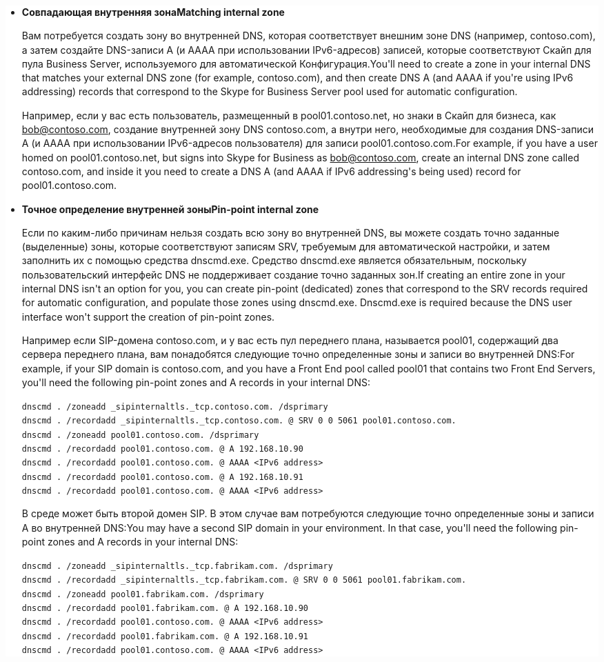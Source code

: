- <span data-ttu-id="120f8-192">**Совпадающая внутренняя зона**</span><span class="sxs-lookup"><span data-stu-id="120f8-192">**Matching internal zone**</span></span>
    
    <span data-ttu-id="120f8-193">Вам потребуется создать зону во внутренней DNS, которая соответствует внешним зоне DNS (например, contoso.com), а затем создайте DNS-записи A (и AAAA при использовании IPv6-адресов) записей, которые соответствуют Скайп для пула Business Server, используемого для автоматической Конфигурация.</span><span class="sxs-lookup"><span data-stu-id="120f8-193">You'll need to create a zone in your internal DNS that matches your external DNS zone (for example, contoso.com), and then create DNS A (and AAAA if you're using IPv6 addressing) records that correspond to the Skype for Business Server pool used for automatic configuration.</span></span>
    
    <span data-ttu-id="120f8-194">Например, если у вас есть пользователь, размещенный в pool01.contoso.net, но знаки в Скайп для бизнеса, как bob@contoso.com, создание внутренней зону DNS contoso.com, а внутри него, необходимые для создания DNS-записи A (и AAAA при использовании IPv6-адресов пользователя) для записи pool01.contoso.com.</span><span class="sxs-lookup"><span data-stu-id="120f8-194">For example, if you have a user homed on pool01.contoso.net, but signs into Skype for Business as bob@contoso.com, create an internal DNS zone called contoso.com, and inside it you need to create a DNS A (and AAAA if IPv6 addressing's being used) record for pool01.contoso.com.</span></span>
    
- <span data-ttu-id="120f8-195">**Точное определение внутренней зоны**</span><span class="sxs-lookup"><span data-stu-id="120f8-195">**Pin-point internal zone**</span></span>
    
    <span data-ttu-id="120f8-p117">Если по каким-либо причинам нельзя создать всю зону во внутренней DNS, вы можете создать точно заданные (выделенные) зоны, которые соответствуют записям SRV, требуемым для автоматической настройки, и затем заполнить их с помощью средства dnscmd.exe. Средство dnscmd.exe является обязательным, поскольку пользовательский интерфейс DNS не поддерживает создание точно заданных зон.</span><span class="sxs-lookup"><span data-stu-id="120f8-p117">If creating an entire zone in your internal DNS isn't an option for you, you can create pin-point (dedicated) zones that correspond to the SRV records required for automatic configuration, and populate those zones using dnscmd.exe. Dnscmd.exe is required because the DNS user interface won't support the creation of pin-point zones.</span></span>
    
    <span data-ttu-id="120f8-198">Например если SIP-домена contoso.com, и у вас есть пул переднего плана, называется pool01, содержащий два сервера переднего плана, вам понадобятся следующие точно определенные зоны и записи во внутренней DNS:</span><span class="sxs-lookup"><span data-stu-id="120f8-198">For example, if your SIP domain is contoso.com, and you have a Front End pool called pool01 that contains two Front End Servers, you'll need the following pin-point zones and A records in your internal DNS:</span></span>
    
  ```
  dnscmd . /zoneadd _sipinternaltls._tcp.contoso.com. /dsprimary
  dnscmd . /recordadd _sipinternaltls._tcp.contoso.com. @ SRV 0 0 5061 pool01.contoso.com.
  dnscmd . /zoneadd pool01.contoso.com. /dsprimary
  dnscmd . /recordadd pool01.contoso.com. @ A 192.168.10.90
  dnscmd . /recordadd pool01.contoso.com. @ AAAA <IPv6 address>
  dnscmd . /recordadd pool01.contoso.com. @ A 192.168.10.91 
  dnscmd . /recordadd pool01.contoso.com. @ AAAA <IPv6 address>
  ```

    <span data-ttu-id="120f8-p118">В среде может быть второй домен SIP. В этом случае вам потребуются следующие точно определенные зоны и записи A во внутренней DNS:</span><span class="sxs-lookup"><span data-stu-id="120f8-p118">You may have a second SIP domain in your environment. In that case, you'll need the following pin-point zones and A records in your internal DNS:</span></span>
    
  ```
  dnscmd . /zoneadd _sipinternaltls._tcp.fabrikam.com. /dsprimary
  dnscmd . /recordadd _sipinternaltls._tcp.fabrikam.com. @ SRV 0 0 5061 pool01.fabrikam.com.
  dnscmd . /zoneadd pool01.fabrikam.com. /dsprimary
  dnscmd . /recordadd pool01.fabrikam.com. @ A 192.168.10.90
  dnscmd . /recordadd pool01.contoso.com. @ AAAA <IPv6 address>
  dnscmd . /recordadd pool01.fabrikam.com. @ A 192.168.10.91
  dnscmd . /recordadd pool01.contoso.com. @ AAAA <IPv6 address>
  ```
